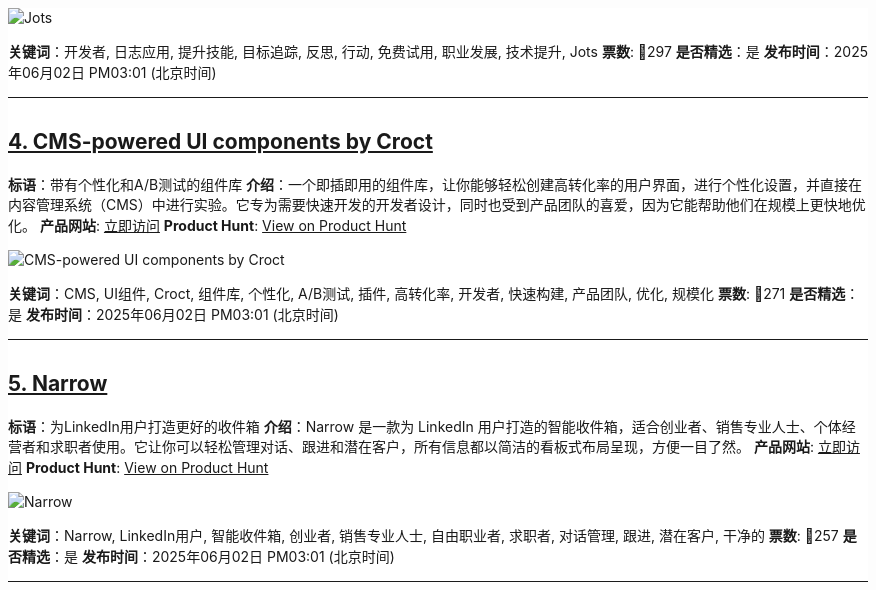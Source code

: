 ![Jots]()

**关键词**：开发者, 日志应用, 提升技能, 目标追踪, 反思, 行动, 免费试用, 职业发展, 技术提升, Jots
**票数**: 🔺297
**是否精选**：是
**发布时间**：2025年06月02日 PM03:01 (北京时间)

---

## [4. CMS-powered UI components by Croct](https://www.producthunt.com/posts/cms-powered-ui-components-by-croct?utm_campaign=producthunt-api&utm_medium=api-v2&utm_source=Application%3A+dailyhot+%28ID%3A+133367%29)
**标语**：带有个性化和A/B测试的组件库
**介绍**：一个即插即用的组件库，让你能够轻松创建高转化率的用户界面，进行个性化设置，并直接在内容管理系统（CMS）中进行实验。它专为需要快速开发的开发者设计，同时也受到产品团队的喜爱，因为它能帮助他们在规模上更快地优化。
**产品网站**: [立即访问](https://www.producthunt.com/r/H7ZH4WEI4RBNSQ?utm_campaign=producthunt-api&utm_medium=api-v2&utm_source=Application%3A+dailyhot+%28ID%3A+133367%29)
**Product Hunt**: [View on Product Hunt](https://www.producthunt.com/posts/cms-powered-ui-components-by-croct?utm_campaign=producthunt-api&utm_medium=api-v2&utm_source=Application%3A+dailyhot+%28ID%3A+133367%29)

![CMS-powered UI components by Croct]()

**关键词**：CMS, UI组件, Croct, 组件库, 个性化, A/B测试, 插件, 高转化率, 开发者, 快速构建, 产品团队, 优化, 规模化
**票数**: 🔺271
**是否精选**：是
**发布时间**：2025年06月02日 PM03:01 (北京时间)

---

## [5. Narrow](https://www.producthunt.com/posts/narrow-2?utm_campaign=producthunt-api&utm_medium=api-v2&utm_source=Application%3A+dailyhot+%28ID%3A+133367%29)
**标语**：为LinkedIn用户打造更好的收件箱
**介绍**：Narrow 是一款为 LinkedIn 用户打造的智能收件箱，适合创业者、销售专业人士、个体经营者和求职者使用。它让你可以轻松管理对话、跟进和潜在客户，所有信息都以简洁的看板式布局呈现，方便一目了然。
**产品网站**: [立即访问](https://www.producthunt.com/r/H2DY5XMV5KMSHO?utm_campaign=producthunt-api&utm_medium=api-v2&utm_source=Application%3A+dailyhot+%28ID%3A+133367%29)
**Product Hunt**: [View on Product Hunt](https://www.producthunt.com/posts/narrow-2?utm_campaign=producthunt-api&utm_medium=api-v2&utm_source=Application%3A+dailyhot+%28ID%3A+133367%29)

![Narrow]()

**关键词**：Narrow, LinkedIn用户, 智能收件箱, 创业者, 销售专业人士, 自由职业者, 求职者, 对话管理, 跟进, 潜在客户, 干净的
**票数**: 🔺257
**是否精选**：是
**发布时间**：2025年06月02日 PM03:01 (北京时间)

---
